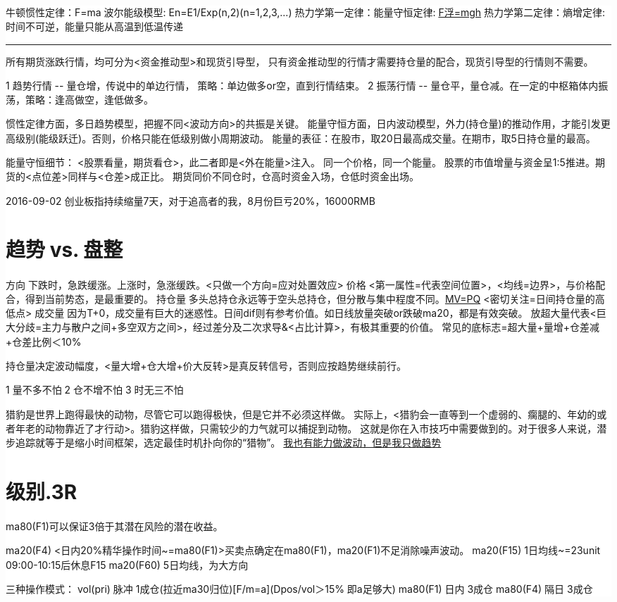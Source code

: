 牛顿惯性定律：F=ma
波尔能级模型: En=E1/Exp(n,2)(n=1,2,3,...)
热力学第一定律：能量守恒定律: [F浮=mgh](仓差与振幅成正比。兵马未动，粮草先行)
热力学第二定律：熵增定律: 时间不可逆，能量只能从高温到低温传递

-----------------------------------------------------------------------------
所有期货涨跌行情，均可分为<资金推动型>和现货引导型，
只有资金推动型的行情才需要持仓量的配合，现货引导型的行情则不需要。

1 趋势行情 -- 量仓增，传说中的单边行情，              策略：单边做多or空，直到行情结束。
2 振荡行情 -- 量仓平，量仓减。在一定的中枢箱体内振荡，策略：逢高做空，逢低做多。

惯性定律方面，多日趋势模型，把握不同<波动方向>的共振是关键。
能量守恒方面，日内波动模型，外力(持仓量)的推动作用，才能引发更高级别(能级跃迁)。否则，价格只能在低级别做小周期波动。
              能量的表征：在股市，取20日最高成交量。在期市，取5日持仓量的最高。

能量守恒细节：
              <股票看量，期货看仓>，此二者即是<外在能量>注入。
              同一个价格，同一个能量。
              股票的市值增量与资金呈1:5推进。期货的<点位差>同样与<仓差>成正比。
              期货同价不同仓时，仓高时资金入场，仓低时资金出场。

2016-09-02 创业板指持续缩量7天，对于追高者的我，8月份巨亏20%，16000RMB

# 趋势 vs. 盘整

方向    下跌时，急跌缓涨。上涨时，急涨缓跌。<只做一个方向=应对处置效应>
价格    <第一属性=代表空间位置>，<均线=边界>，与价格配合，得到当前势态，是最重要的。
持仓量  多头总持仓永远等于空头总持仓，但分散与集中程度不同。[MV=PQ](集中资金更具机动性&攻击性)
        <密切关注=日间持仓量的高低点>
成交量  因为T+0，成交量有巨大的迷惑性。日间dif则有参考价值。如日线放量突破or跌破ma20，都是有效突破。
        放超大量代表<巨大分歧=主力与散户之间+多空双方之间>，经过差分及二次求导&<占比计算>，有极其重要的价值。
        常见的底标志=超大量+量增+仓差减+仓差比例＜10%

持仓量决定波动幅度，<量大增+仓大增+价大反转>是真反转信号，否则应按趋势继续前行。

1 量不多不怕
2 仓不增不怕
3 时无三不怕

猎豹是世界上跑得最快的动物，尽管它可以跑得极快，但是它并不必须这样做。
实际上，<猎豹会一直等到一个虚弱的、瘸腿的、年幼的或者年老的动物靠近了才行动>。猎豹这样做，只需较少的力气就可以捕捉到动物。
这就是你在入市技巧中需要做到的。对于很多人来说，潜步追踪就等于是缩小时间框架，选定最佳时机扑向你的“猎物”。
[我也有能力做波动，但是我只做趋势](利用多合约跟踪，实现每时都有趋势行情，波动行情肉少而风险大)

# 级别.3R

ma80(F1)可以保证3倍于其潜在风险的潜在收益。

ma20(F4)  <日内20%精华操作时间~=ma80(F1)>买卖点确定在ma80(F1)，ma20(F1)不足消除噪声波动。
ma20(F15) 1日均线~=23unit 09:00-10:15后休息F15
ma20(F60) 5日均线，为大方向

三种操作模式：
  vol(pri)  脉冲  1成仓(拉近ma30归位)[F/m=a](Dpos/vol＞15% 即a足够大)
  ma80(F1)  日内  3成仓
  ma80(F4)  隔日  3成仓

